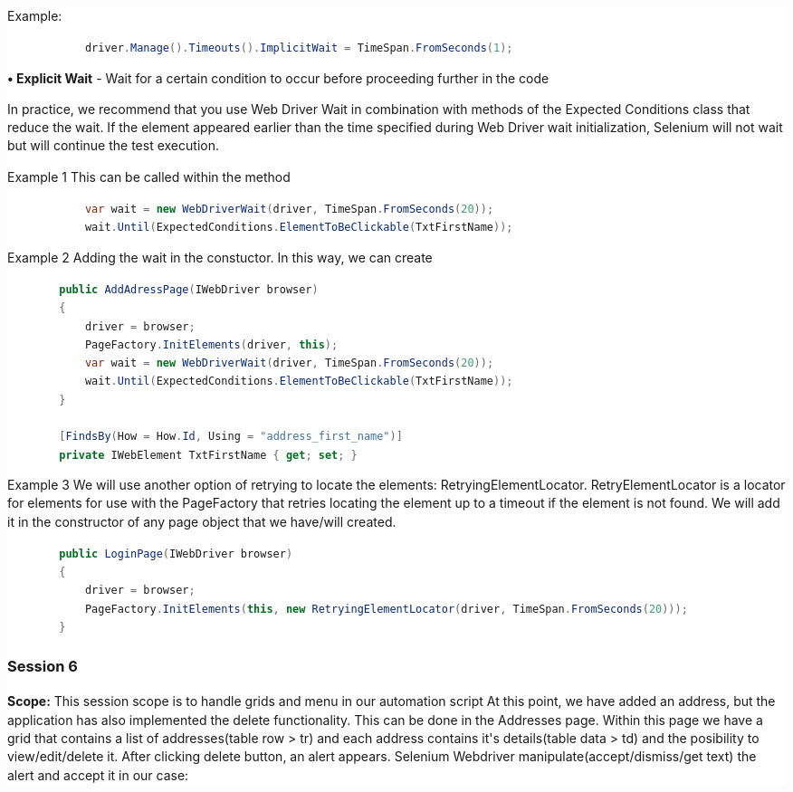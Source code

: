 Example:

```csharp
            driver.Manage().Timeouts().ImplicitWait = TimeSpan.FromSeconds(1);
```

**•	Explicit Wait** - Wait for a certain condition to occur before proceeding further in the code

In practice, we recommend that you use Web Driver Wait in combination with methods of the Expected Conditions class that reduce the wait. If the element appeared earlier than the time specified during Web Driver wait initialization, Selenium will not wait but will continue the test execution.

Example 1
This can be called within the method
```csharp
            var wait = new WebDriverWait(driver, TimeSpan.FromSeconds(20));
            wait.Until(ExpectedConditions.ElementToBeClickable(TxtFirstName));
```

Example 2
Adding the wait in the constuctor. In this way, we can create 
```csharp
        public AddAdressPage(IWebDriver browser)
        {
            driver = browser;
            PageFactory.InitElements(driver, this);
            var wait = new WebDriverWait(driver, TimeSpan.FromSeconds(20));
            wait.Until(ExpectedConditions.ElementToBeClickable(TxtFirstName));
        }

        [FindsBy(How = How.Id, Using = "address_first_name")]
        private IWebElement TxtFirstName { get; set; }
```
Example 3
We will use another option of retrying to locate the elements: RetryingElementLocator. 
RetryElementLocator is a locator for elements for use with the PageFactory that retries locating the element up to a timeout if the element is not found.
We will add it in the constructor of any page object that we have/will created.
```csharp
        public LoginPage(IWebDriver browser)
        {
            driver = browser;
            PageFactory.InitElements(this, new RetryingElementLocator(driver, TimeSpan.FromSeconds(20)));
        }
```

### **Session 6**
**Scope:** This session scope is to handle grids and menu in our automation script
At this point, we have added an address, but the application has also implemented the delete functionality. This can be done in the Addresses page.
Within this page we have a grid that contains a list of addresses(table row > tr) and each address contains it's details(table data > td) and the posibility to view/edit/delete it.
After clicking delete button, an alert appears. Selenium Webdriver manipulate(accept/dismiss/get text) the alert and accept it in our case:
